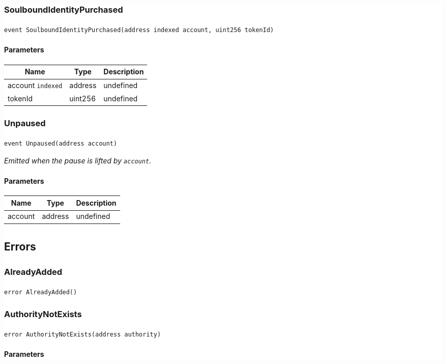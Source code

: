### SoulboundIdentityPurchased

```solidity
event SoulboundIdentityPurchased(address indexed account, uint256 tokenId)
```





#### Parameters

| Name | Type | Description |
|---|---|---|
| account `indexed` | address | undefined |
| tokenId  | uint256 | undefined |

### Unpaused

```solidity
event Unpaused(address account)
```



*Emitted when the pause is lifted by `account`.*

#### Parameters

| Name | Type | Description |
|---|---|---|
| account  | address | undefined |



## Errors

### AlreadyAdded

```solidity
error AlreadyAdded()
```






### AuthorityNotExists

```solidity
error AuthorityNotExists(address authority)
```





#### Parameters
